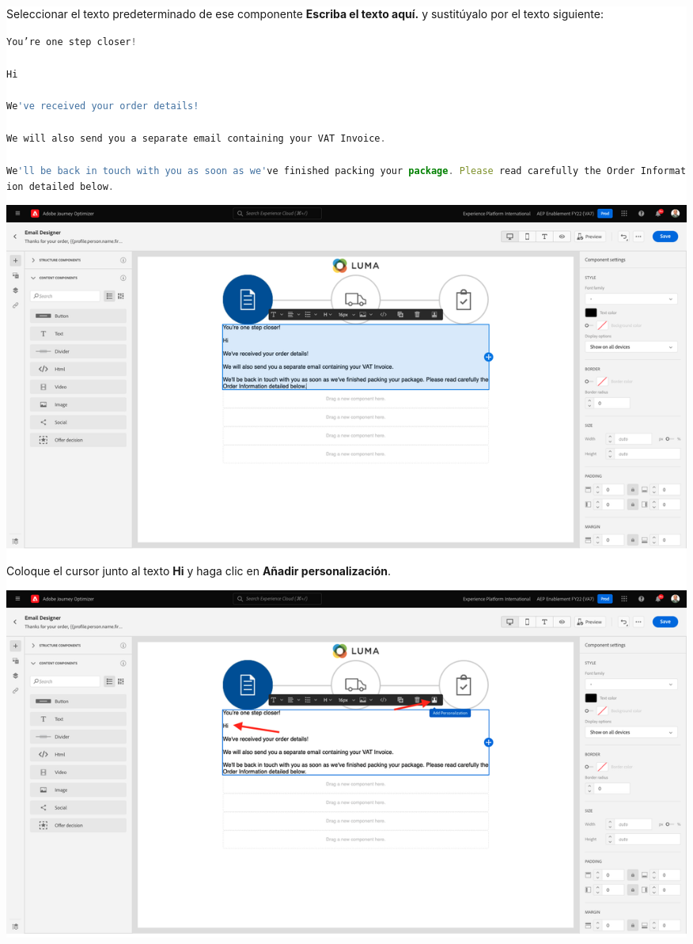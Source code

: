 Seleccionar el texto predeterminado de ese componente **Escriba el texto aquí.** y sustitúyalo por el texto siguiente:

```javascript
You’re one step closer!

Hi 

We've received your order details!

We will also send you a separate email containing your VAT Invoice.

We'll be back in touch with you as soon as we've finished packing your package. Please read carefully the Order Information detailed below.
```

![Journey Optimizer](./images/oc18.png)

Coloque el cursor junto al texto **Hi** y haga clic en **Añadir personalización**.

![Journey Optimizer](./images/oc19.png)
